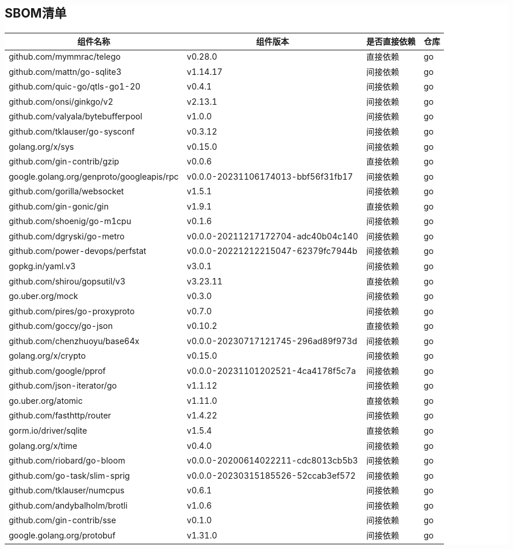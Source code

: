 


## SBOM清单

| 组件名称 | 组件版本 | 是否直接依赖 | 仓库 |
| -------- | -------- | ------------ | ---- |
|github.com/mymmrac/telego|v0.28.0|直接依赖|go|
|github.com/mattn/go-sqlite3|v1.14.17|间接依赖|go|
|github.com/quic-go/qtls-go1-20|v0.4.1|间接依赖|go|
|github.com/onsi/ginkgo/v2|v2.13.1|间接依赖|go|
|github.com/valyala/bytebufferpool|v1.0.0|间接依赖|go|
|github.com/tklauser/go-sysconf|v0.3.12|间接依赖|go|
|golang.org/x/sys|v0.15.0|间接依赖|go|
|github.com/gin-contrib/gzip|v0.0.6|直接依赖|go|
|google.golang.org/genproto/googleapis/rpc|v0.0.0-20231106174013-bbf56f31fb17|间接依赖|go|
|github.com/gorilla/websocket|v1.5.1|间接依赖|go|
|github.com/gin-gonic/gin|v1.9.1|直接依赖|go|
|github.com/shoenig/go-m1cpu|v0.1.6|间接依赖|go|
|github.com/dgryski/go-metro|v0.0.0-20211217172704-adc40b04c140|间接依赖|go|
|github.com/power-devops/perfstat|v0.0.0-20221212215047-62379fc7944b|间接依赖|go|
|gopkg.in/yaml.v3|v3.0.1|间接依赖|go|
|github.com/shirou/gopsutil/v3|v3.23.11|直接依赖|go|
|go.uber.org/mock|v0.3.0|间接依赖|go|
|github.com/pires/go-proxyproto|v0.7.0|间接依赖|go|
|github.com/goccy/go-json|v0.10.2|直接依赖|go|
|github.com/chenzhuoyu/base64x|v0.0.0-20230717121745-296ad89f973d|间接依赖|go|
|golang.org/x/crypto|v0.15.0|间接依赖|go|
|github.com/google/pprof|v0.0.0-20231101202521-4ca4178f5c7a|间接依赖|go|
|github.com/json-iterator/go|v1.1.12|间接依赖|go|
|go.uber.org/atomic|v1.11.0|直接依赖|go|
|github.com/fasthttp/router|v1.4.22|间接依赖|go|
|gorm.io/driver/sqlite|v1.5.4|直接依赖|go|
|golang.org/x/time|v0.4.0|间接依赖|go|
|github.com/riobard/go-bloom|v0.0.0-20200614022211-cdc8013cb5b3|间接依赖|go|
|github.com/go-task/slim-sprig|v0.0.0-20230315185526-52ccab3ef572|间接依赖|go|
|github.com/tklauser/numcpus|v0.6.1|间接依赖|go|
|github.com/andybalholm/brotli|v1.0.6|间接依赖|go|
|github.com/gin-contrib/sse|v0.1.0|间接依赖|go|
|google.golang.org/protobuf|v1.31.0|间接依赖|go|